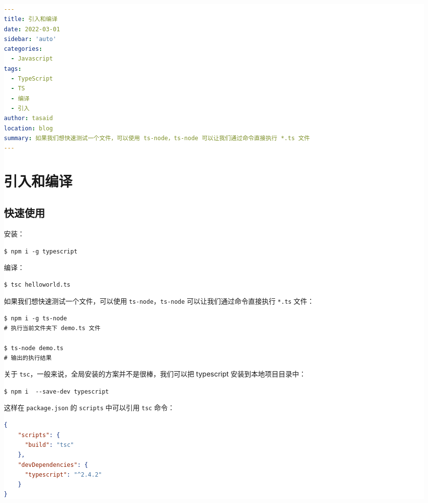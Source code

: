 ```yaml
---
title: 引入和编译
date: 2022-03-01
sidebar: 'auto'
categories:
  - Javascript
tags:
  - TypeScript
  - TS
  - 编译
  - 引入
author: tasaid
location: blog
summary: 如果我们想快速测试一个文件，可以使用 ts-node，ts-node 可以让我们通过命令直接执行 *.ts 文件
---
```



# 引入和编译
## 快速使用
安装：
```shell
$ npm i -g typescript
```

编译：
```shell
$ tsc helloworld.ts
```

如果我们想快速测试一个文件，可以使用 `ts-node`，`ts-node` 可以让我们通过命令直接执行 `*.ts` 文件：
```shell
$ npm i -g ts-node
# 执行当前文件夹下 demo.ts 文件

$ ts-node demo.ts
# 输出的执行结果
```

关于 `tsc`，一般来说，全局安装的方案并不是很棒，我们可以把 typescript 安装到本地项目目录中：
```shell
$ npm i  --save-dev typescript
```
这样在 `package.json` 的 `scripts` 中可以引用 `tsc` 命令：
```json
{
    "scripts": {
      "build": "tsc"
    },
    "devDependencies": {
      "typescript": "^2.4.2"
    }
}
```
